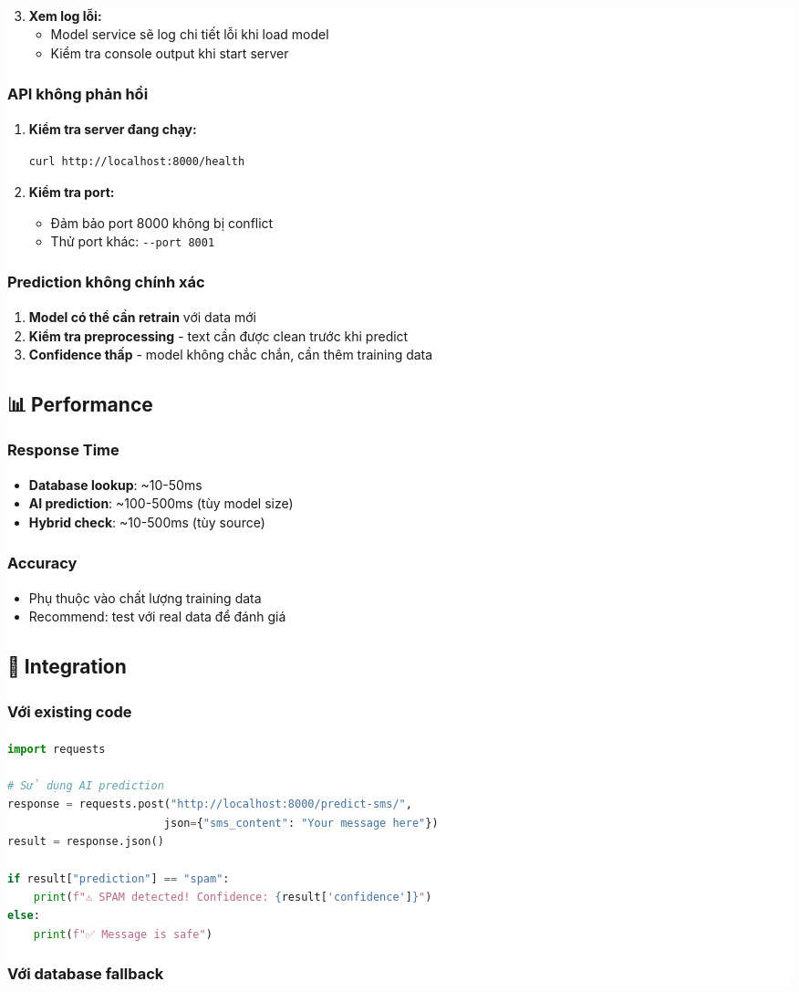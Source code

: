 3. **Xem log lỗi:**
   - Model service sẽ log chi tiết lỗi khi load model
   - Kiểm tra console output khi start server

### API không phản hồi

1. **Kiểm tra server đang chạy:**
   ```bash
   curl http://localhost:8000/health
   ```

2. **Kiểm tra port:**
   - Đảm bảo port 8000 không bị conflict
   - Thử port khác: `--port 8001`

### Prediction không chính xác

1. **Model có thể cần retrain** với data mới
2. **Kiểm tra preprocessing** - text cần được clean trước khi predict
3. **Confidence thấp** - model không chắc chắn, cần thêm training data

## 📊 Performance

### Response Time
- **Database lookup**: ~10-50ms
- **AI prediction**: ~100-500ms (tùy model size)
- **Hybrid check**: ~10-500ms (tùy source)

### Accuracy
- Phụ thuộc vào chất lượng training data
- Recommend: test với real data để đánh giá

## 🔄 Integration

### Với existing code

```python
import requests

# Sử dụng AI prediction
response = requests.post("http://localhost:8000/predict-sms/", 
                        json={"sms_content": "Your message here"})
result = response.json()

if result["prediction"] == "spam":
    print(f"⚠️ SPAM detected! Confidence: {result['confidence']}")
else:
    print(f"✅ Message is safe")
```

### Với database fallback
